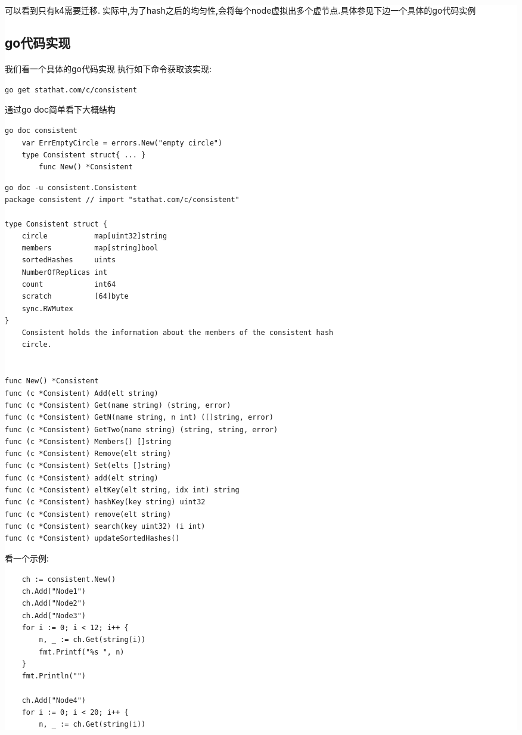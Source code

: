 可以看到只有k4需要迁移.
实际中,为了hash之后的均匀性,会将每个node虚拟出多个虚节点.具体参见下边一个具体的go代码实例

## go代码实现

我们看一个具体的go代码实现
执行如下命令获取该实现:
```
go get stathat.com/c/consistent
```
通过go doc简单看下大概结构
```
go doc consistent
	var ErrEmptyCircle = errors.New("empty circle")
	type Consistent struct{ ... }
    	func New() *Consistent
```

```
go doc -u consistent.Consistent
package consistent // import "stathat.com/c/consistent"

type Consistent struct {
	circle           map[uint32]string
	members          map[string]bool
	sortedHashes     uints
	NumberOfReplicas int
	count            int64
	scratch          [64]byte
	sync.RWMutex
}
    Consistent holds the information about the members of the consistent hash
    circle.


func New() *Consistent
func (c *Consistent) Add(elt string)
func (c *Consistent) Get(name string) (string, error)
func (c *Consistent) GetN(name string, n int) ([]string, error)
func (c *Consistent) GetTwo(name string) (string, string, error)
func (c *Consistent) Members() []string
func (c *Consistent) Remove(elt string)
func (c *Consistent) Set(elts []string)
func (c *Consistent) add(elt string)
func (c *Consistent) eltKey(elt string, idx int) string
func (c *Consistent) hashKey(key string) uint32
func (c *Consistent) remove(elt string)
func (c *Consistent) search(key uint32) (i int)
func (c *Consistent) updateSortedHashes()
```

看一个示例:
```
	ch := consistent.New()
	ch.Add("Node1")
	ch.Add("Node2")
	ch.Add("Node3")
	for i := 0; i < 12; i++ {
		n, _ := ch.Get(string(i))
		fmt.Printf("%s ", n)
	}
	fmt.Println("")

	ch.Add("Node4")
	for i := 0; i < 20; i++ {
		n, _ := ch.Get(string(i))
```